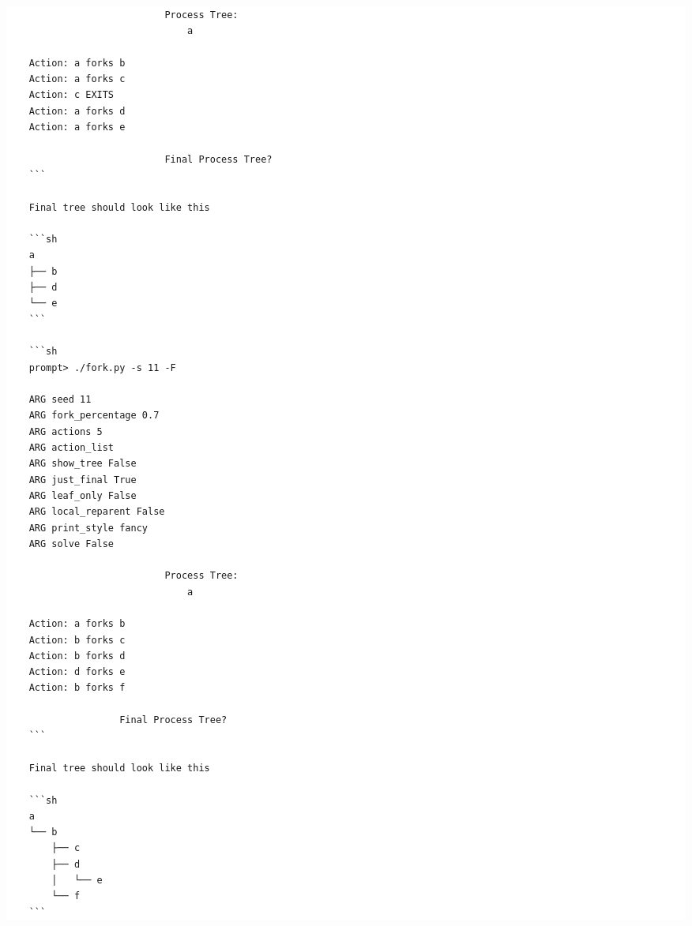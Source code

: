                                 Process Tree:
                                    a

        Action: a forks b
        Action: a forks c
        Action: c EXITS
        Action: a forks d
        Action: a forks e

                                Final Process Tree?
        ```

        Final tree should look like this

        ```sh
        a
        ├── b
        ├── d
        └── e
        ```

        ```sh
        prompt> ./fork.py -s 11 -F   

        ARG seed 11
        ARG fork_percentage 0.7
        ARG actions 5
        ARG action_list 
        ARG show_tree False
        ARG just_final True
        ARG leaf_only False
        ARG local_reparent False
        ARG print_style fancy
        ARG solve False

                                Process Tree:
                                    a

        Action: a forks b
        Action: b forks c
        Action: b forks d
        Action: d forks e
        Action: b forks f

                        Final Process Tree?
        ```

        Final tree should look like this

        ```sh
        a
        └── b
            ├── c
            ├── d
            │   └── e
            └── f
        ```
